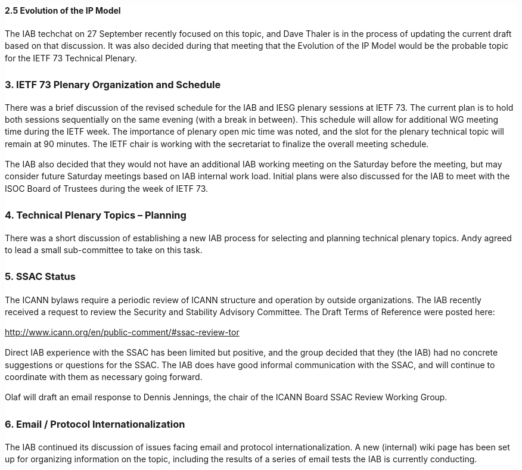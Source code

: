
#### 2.5 Evolution of the IP Model


The IAB techchat on 27 September recently focused on this topic, and Dave Thaler is in the process of updating the current draft based on that discussion. It was also decided during that meeting that the Evolution of the IP Model would be the probable topic for the IETF 73 Technical Plenary.



### 3. IETF 73 Plenary Organization and Schedule


There was a brief discussion of the revised schedule for the IAB and IESG plenary sessions at IETF 73. The current plan is to hold both sessions sequentially on the same evening (with a break in between). This schedule will allow for additional WG meeting time during the IETF week. The importance of plenary open mic time was noted, and the slot for the plenary technical topic will remain at 90 minutes. The IETF chair is working with the secretariat to finalize the overall meeting schedule. 


The IAB also decided that they would not have an additional IAB working meeting on the Saturday before the meeting, but may consider future Saturday meetings based on IAB internal work load. Initial plans were also discussed for the IAB to meet with the ISOC Board of Trustees during the week of IETF 73.



### 4. Technical Plenary Topics – Planning


There was a short discussion of establishing a new IAB process for selecting and planning technical plenary topics. Andy agreed to lead a small sub-committee to take on this task.


### 5. SSAC Status


The ICANN bylaws require a periodic review of ICANN structure and operation by outside organizations. The IAB recently received a request to review the Security and Stability Advisory Committee. The Draft Terms of Reference were posted here:


http://www.icann.org/en/public-comment/#ssac-review-tor


Direct IAB experience with the SSAC has been limited but positive, and the group decided that they (the IAB) had no concrete suggestions or questions for the SSAC. The IAB does have good informal communication with the SSAC, and will continue to coordinate with them as necessary going forward. 


Olaf will draft an email response to Dennis Jennings, the chair of the ICANN Board SSAC Review Working Group. 


### 6. Email / Protocol Internationalization


The IAB continued its discussion of issues facing email and protocol internationalization. A new (internal) wiki page has been set up for organizing information on the topic, including the results of a series of email tests the IAB is currently conducting. 
